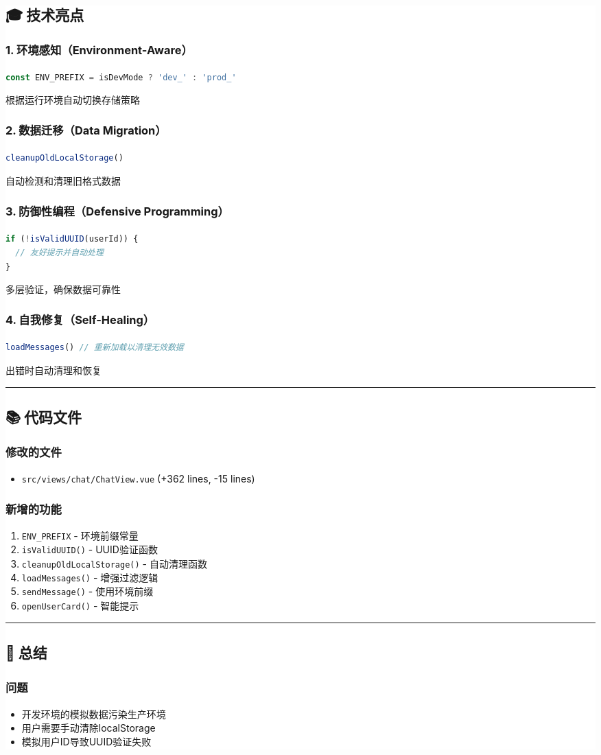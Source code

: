 ## 🎓 技术亮点

### 1. 环境感知（Environment-Aware）
```typescript
const ENV_PREFIX = isDevMode ? 'dev_' : 'prod_'
```
根据运行环境自动切换存储策略

### 2. 数据迁移（Data Migration）
```typescript
cleanupOldLocalStorage()
```
自动检测和清理旧格式数据

### 3. 防御性编程（Defensive Programming）
```typescript
if (!isValidUUID(userId)) {
  // 友好提示并自动处理
}
```
多层验证，确保数据可靠性

### 4. 自我修复（Self-Healing）
```typescript
loadMessages() // 重新加载以清理无效数据
```
出错时自动清理和恢复

---

## 📚 代码文件

### 修改的文件
- `src/views/chat/ChatView.vue` (+362 lines, -15 lines)

### 新增的功能
1. `ENV_PREFIX` - 环境前缀常量
2. `isValidUUID()` - UUID验证函数
3. `cleanupOldLocalStorage()` - 自动清理函数
4. `loadMessages()` - 增强过滤逻辑
5. `sendMessage()` - 使用环境前缀
6. `openUserCard()` - 智能提示

---

## 🎉 总结

### 问题
- 开发环境的模拟数据污染生产环境
- 用户需要手动清除localStorage
- 模拟用户ID导致UUID验证失败
